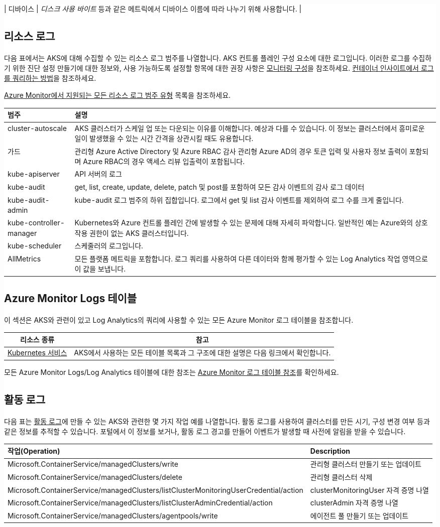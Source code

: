 | 디바이스 | *디스크 사용 바이트* 등과 같은 메트릭에서 디바이스 이름에 따라 나누기 위해 사용합니다. |

## <a name="resource-logs"></a>리소스 로그

다음 표에서는 AKS에 대해 수집할 수 있는 리소스 로그 범주를 나열합니다. AKS 컨트롤 플레인 구성 요소에 대한 로그입니다. 이러한 로그를 수집하기 위한 진단 설정 만들기에 대한 정보와, 사용 가능하도록 설정할 항목에 대한 권장 사항은 [모니터링 구성](monitor-aks.md#configure-monitoring)을 참조하세요. [컨테이너 인사이트에서 로그를 쿼리하는 방법](../azure-monitor/containers/container-insights-log-query.md#resource-logs)을 참조하세요.

[Azure Monitor에서 지원되는 모든 리소스 로그 범주 유형](../azure-monitor/essentials/resource-logs-schema.md) 목록을 참조하세요. 

| 범주                | 설명 |
|:---|:---|
| cluster-autoscale       | AKS 클러스터가 스케일 업 또는 다운되는 이유를 이해합니다. 예상과 다를 수 있습니다. 이 정보는 클러스터에서 흥미로운 일이 발생했을 수 있는 시간 간격을 상관시킬 때도 유용합니다. |
| 가드                   | 관리형 Azure Active Directory 및 Azure RBAC 감사 관리형 Azure AD의 경우 토큰 입력 및 사용자 정보 출력이 포함되며 Azure RBAC의 경우 액세스 리뷰 입출력이 포함됩니다. |
| kube-apiserver          | API 서버의 로그 |
| kube-audit              | get, list, create, update, delete, patch 및 post를 포함하여 모든 감사 이벤트의 감사 로그 데이터 |
| kube-audit-admin        | kube-audit 로그 범주의 하위 집합입니다. 로그에서 get 및 list 감사 이벤트를 제외하여 로그 수를 크게 줄입니다. |
| kube-controller-manager | Kubernetes와 Azure 컨트롤 플레인 간에 발생할 수 있는 문제에 대해 자세히 파악합니다. 일반적인 예는 Azure와의 상호 작용 권한이 없는 AKS 클러스터입니다. |
| kube-scheduler          | 스케줄러의 로그입니다. |
| AllMetrics              | 모든 플랫폼 메트릭을 포함합니다. 로그 쿼리를 사용하여 다른 데이터와 함께 평가할 수 있는 Log Analytics 작업 영역으로 이 값을 보냅니다. |

## <a name="azure-monitor-logs-tables"></a>Azure Monitor Logs 테이블

이 섹션은 AKS와 관련이 있고 Log Analytics의 쿼리에 사용할 수 있는 모든 Azure Monitor 로그 테이블을 참조합니다. 



|리소스 종류 | 참고 |
|-------|-----|
| [Kubernetes 서비스](/azure/azure-monitor/reference/tables/tables-resourcetype#kubernetes-services) | AKS에서 사용하는 모든 테이블 목록과 그 구조에 대한 설명은 다음 링크에서 확인합니다. |


모든 Azure Monitor Logs/Log Analytics 테이블에 대한 참조는 [Azure Monitor 로그 테이블 참조](/azure/azure-monitor/reference/tables/tables-resourcetype)를 확인하세요.


## <a name="activity-log"></a>활동 로그

다음 표는 [활동 로그](../azure-monitor/essentials/activity-log.md)에 만들 수 있는 AKS와 관련한 몇 가지 작업 예를 나열합니다. 활동 로그를 사용하여 클러스터를 만든 시기, 구성 변경 여부 등과 같은 정보를 추적할 수 있습니다. 포털에서 이 정보를 보거나, 활동 로그 경고를 만들어 이벤트가 발생할 때 사전에 알림을 받을 수 있습니다.

| 작업(Operation) | Description |
|:---|:---|
| Microsoft.ContainerService/managedClusters/write | 관리형 클러스터 만들기 또는 업데이트 |
| Microsoft.ContainerService/managedClusters/delete | 관리형 클러스터 삭제 |
| Microsoft.ContainerService/managedClusters/listClusterMonitoringUserCredential/action | clusterMonitoringUser 자격 증명 나열 |
| Microsoft.ContainerService/managedClusters/listClusterAdminCredential/action | clusterAdmin 자격 증명 나열 |
| Microsoft.ContainerService/managedClusters/agentpools/write | 에이전트 풀 만들기 또는 업데이트 |
